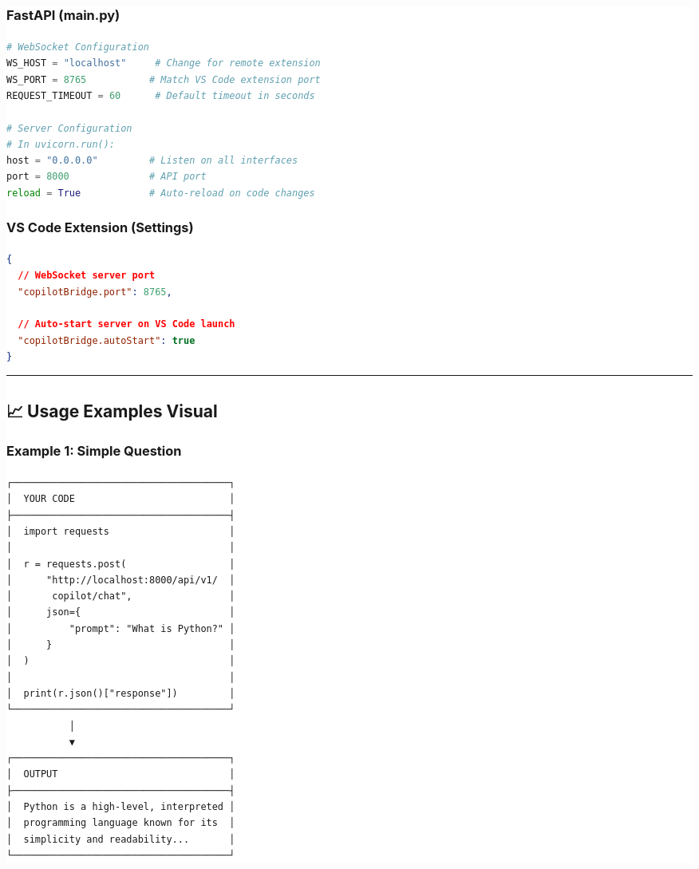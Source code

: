 ### FastAPI (main.py)
```python
# WebSocket Configuration
WS_HOST = "localhost"     # Change for remote extension
WS_PORT = 8765           # Match VS Code extension port
REQUEST_TIMEOUT = 60      # Default timeout in seconds

# Server Configuration
# In uvicorn.run():
host = "0.0.0.0"         # Listen on all interfaces
port = 8000              # API port
reload = True            # Auto-reload on code changes
```

### VS Code Extension (Settings)
```json
{
  // WebSocket server port
  "copilotBridge.port": 8765,
  
  // Auto-start server on VS Code launch
  "copilotBridge.autoStart": true
}
```

---

## 📈 Usage Examples Visual

### Example 1: Simple Question
```
┌──────────────────────────────────────┐
│  YOUR CODE                           │
├──────────────────────────────────────┤
│  import requests                     │
│                                      │
│  r = requests.post(                  │
│      "http://localhost:8000/api/v1/  │
│       copilot/chat",                 │
│      json={                          │
│          "prompt": "What is Python?" │
│      }                               │
│  )                                   │
│                                      │
│  print(r.json()["response"])         │
└──────────────────────────────────────┘
           │
           ▼
┌──────────────────────────────────────┐
│  OUTPUT                              │
├──────────────────────────────────────┤
│  Python is a high-level, interpreted │
│  programming language known for its  │
│  simplicity and readability...       │
└──────────────────────────────────────┘
```
